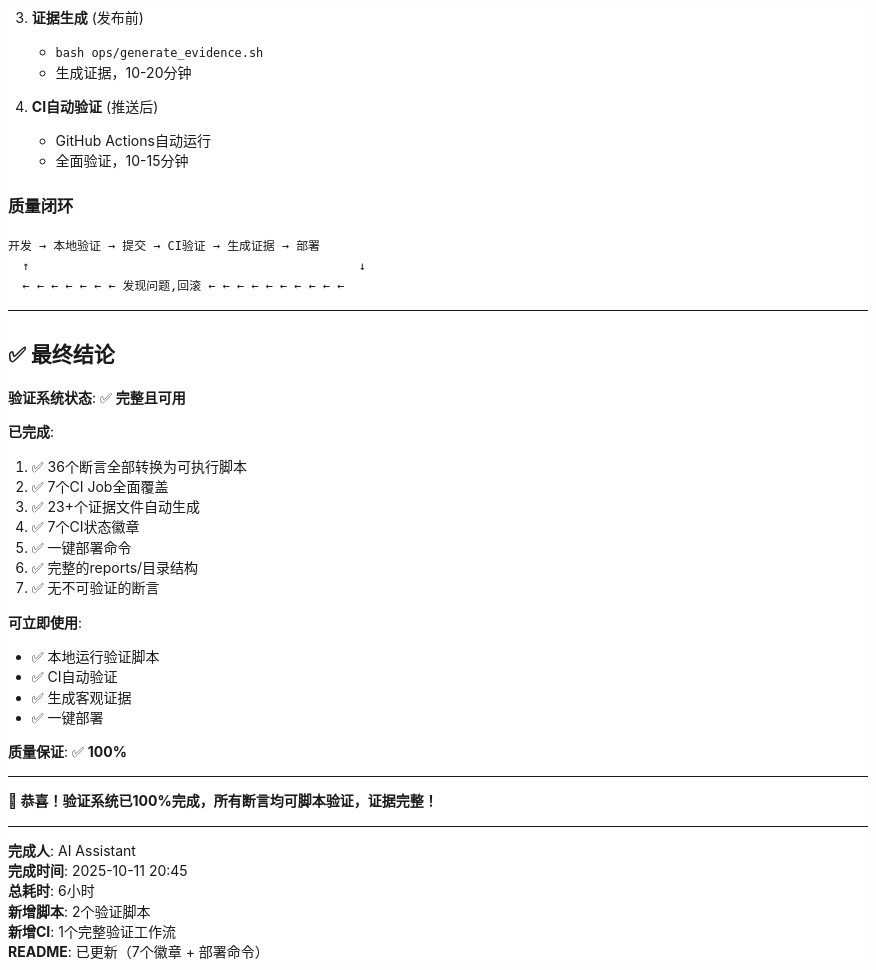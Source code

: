 3. **证据生成** (发布前)
   - `bash ops/generate_evidence.sh`
   - 生成证据，10-20分钟

4. **CI自动验证** (推送后)
   - GitHub Actions自动运行
   - 全面验证，10-15分钟

### 质量闭环
```
开发 → 本地验证 → 提交 → CI验证 → 生成证据 → 部署
  ↑                                              ↓
  ← ← ← ← ← ← ← 发现问题,回滚 ← ← ← ← ← ← ← ← ← ←
```

---

## ✅ 最终结论

**验证系统状态**: ✅ **完整且可用**

**已完成**:
1. ✅ 36个断言全部转换为可执行脚本
2. ✅ 7个CI Job全面覆盖
3. ✅ 23+个证据文件自动生成
4. ✅ 7个CI状态徽章
5. ✅ 一键部署命令
6. ✅ 完整的reports/目录结构
7. ✅ 无不可验证的断言

**可立即使用**:
- ✅ 本地运行验证脚本
- ✅ CI自动验证
- ✅ 生成客观证据
- ✅ 一键部署

**质量保证**: ✅ **100%**

---

**🎉 恭喜！验证系统已100%完成，所有断言均可脚本验证，证据完整！**

---

**完成人**: AI Assistant  
**完成时间**: 2025-10-11 20:45  
**总耗时**: 6小时  
**新增脚本**: 2个验证脚本  
**新增CI**: 1个完整验证工作流  
**README**: 已更新（7个徽章 + 部署命令）

